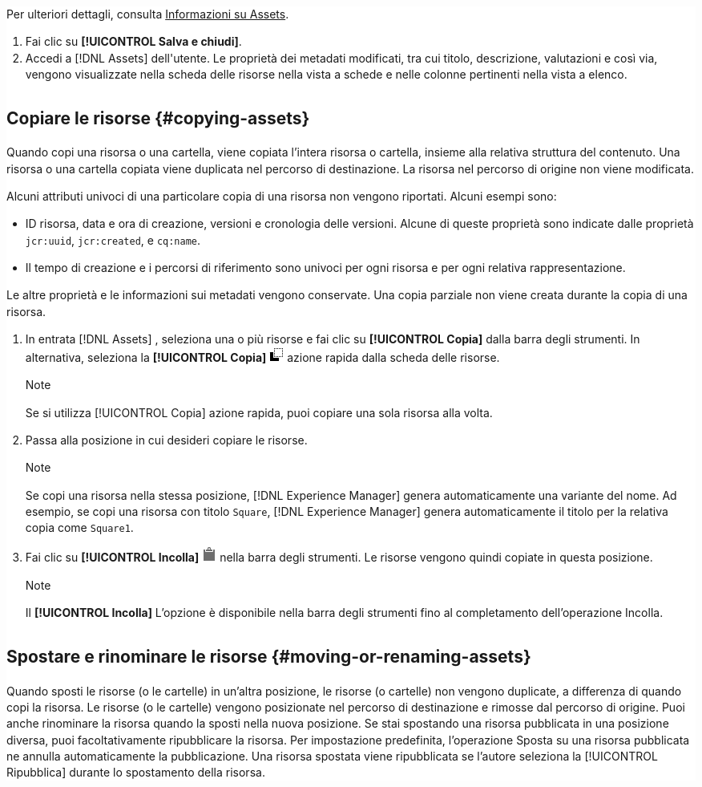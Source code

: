    Per ulteriori dettagli, consulta [Informazioni su Assets](/help/assets/asset-insights.md).

1. Fai clic su **[!UICONTROL Salva e chiudi]**.
1. Accedi a [!DNL Assets] dell&#39;utente. Le proprietà dei metadati modificati, tra cui titolo, descrizione, valutazioni e così via, vengono visualizzate nella scheda delle risorse nella vista a schede e nelle colonne pertinenti nella vista a elenco.

## Copiare le risorse {#copying-assets}

Quando copi una risorsa o una cartella, viene copiata l’intera risorsa o cartella, insieme alla relativa struttura del contenuto. Una risorsa o una cartella copiata viene duplicata nel percorso di destinazione. La risorsa nel percorso di origine non viene modificata.

Alcuni attributi univoci di una particolare copia di una risorsa non vengono riportati. Alcuni esempi sono:

* ID risorsa, data e ora di creazione, versioni e cronologia delle versioni. Alcune di queste proprietà sono indicate dalle proprietà `jcr:uuid`, `jcr:created`, e `cq:name`.

* Il tempo di creazione e i percorsi di riferimento sono univoci per ogni risorsa e per ogni relativa rappresentazione.

Le altre proprietà e le informazioni sui metadati vengono conservate. Una copia parziale non viene creata durante la copia di una risorsa.

1. In entrata [!DNL Assets] , seleziona una o più risorse e fai clic su **[!UICONTROL Copia]** dalla barra degli strumenti. In alternativa, seleziona la **[!UICONTROL Copia]** ![Opzione Copia nella barra degli strumenti nell’interfaccia di Assets](assets/do-not-localize/copy_icon.png) azione rapida dalla scheda delle risorse.

   >[!NOTE]
   >
   >Se si utilizza [!UICONTROL Copia] azione rapida, puoi copiare una sola risorsa alla volta.

1. Passa alla posizione in cui desideri copiare le risorse.

   >[!NOTE]
   >
   >Se copi una risorsa nella stessa posizione, [!DNL Experience Manager] genera automaticamente una variante del nome. Ad esempio, se copi una risorsa con titolo `Square`, [!DNL Experience Manager] genera automaticamente il titolo per la relativa copia come `Square1`.

1. Fai clic su **[!UICONTROL Incolla]** ![Opzione Incolla nella barra degli strumenti delle risorse](assets/do-not-localize/paste.png) nella barra degli strumenti. Le risorse vengono quindi copiate in questa posizione.

   >[!NOTE]
   >
   >Il **[!UICONTROL Incolla]** L’opzione è disponibile nella barra degli strumenti fino al completamento dell’operazione Incolla.

## Spostare e rinominare le risorse {#moving-or-renaming-assets}

Quando sposti le risorse (o le cartelle) in un’altra posizione, le risorse (o cartelle) non vengono duplicate, a differenza di quando copi la risorsa. Le risorse (o le cartelle) vengono posizionate nel percorso di destinazione e rimosse dal percorso di origine. Puoi anche rinominare la risorsa quando la sposti nella nuova posizione.
Se stai spostando una risorsa pubblicata in una posizione diversa, puoi facoltativamente ripubblicare la risorsa. Per impostazione predefinita, l’operazione Sposta su una risorsa pubblicata ne annulla automaticamente la pubblicazione. Una risorsa spostata viene ripubblicata se l’autore seleziona la [!UICONTROL Ripubblica] durante lo spostamento della risorsa.
